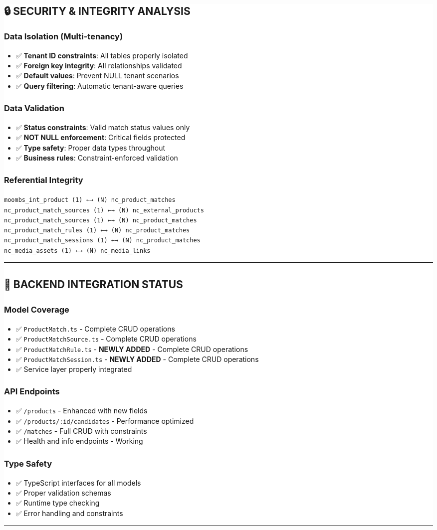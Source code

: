 
## 🔒 **SECURITY & INTEGRITY ANALYSIS**

### **Data Isolation (Multi-tenancy)**
- ✅ **Tenant ID constraints**: All tables properly isolated
- ✅ **Foreign key integrity**: All relationships validated
- ✅ **Default values**: Prevent NULL tenant scenarios
- ✅ **Query filtering**: Automatic tenant-aware queries

### **Data Validation**
- ✅ **Status constraints**: Valid match status values only
- ✅ **NOT NULL enforcement**: Critical fields protected
- ✅ **Type safety**: Proper data types throughout
- ✅ **Business rules**: Constraint-enforced validation

### **Referential Integrity**
```
moombs_int_product (1) ←→ (N) nc_product_matches
nc_product_match_sources (1) ←→ (N) nc_external_products
nc_product_match_sources (1) ←→ (N) nc_product_matches
nc_product_match_rules (1) ←→ (N) nc_product_matches
nc_product_match_sessions (1) ←→ (N) nc_product_matches
nc_media_assets (1) ←→ (N) nc_media_links
```

---

## 🚀 **BACKEND INTEGRATION STATUS**

### **Model Coverage**
- ✅ `ProductMatch.ts` - Complete CRUD operations
- ✅ `ProductMatchSource.ts` - Complete CRUD operations  
- ✅ `ProductMatchRule.ts` - **NEWLY ADDED** - Complete CRUD operations
- ✅ `ProductMatchSession.ts` - **NEWLY ADDED** - Complete CRUD operations
- ✅ Service layer properly integrated

### **API Endpoints**
- ✅ `/products` - Enhanced with new fields
- ✅ `/products/:id/candidates` - Performance optimized
- ✅ `/matches` - Full CRUD with constraints
- ✅ Health and info endpoints - Working

### **Type Safety**
- ✅ TypeScript interfaces for all models
- ✅ Proper validation schemas
- ✅ Runtime type checking
- ✅ Error handling and constraints

---

